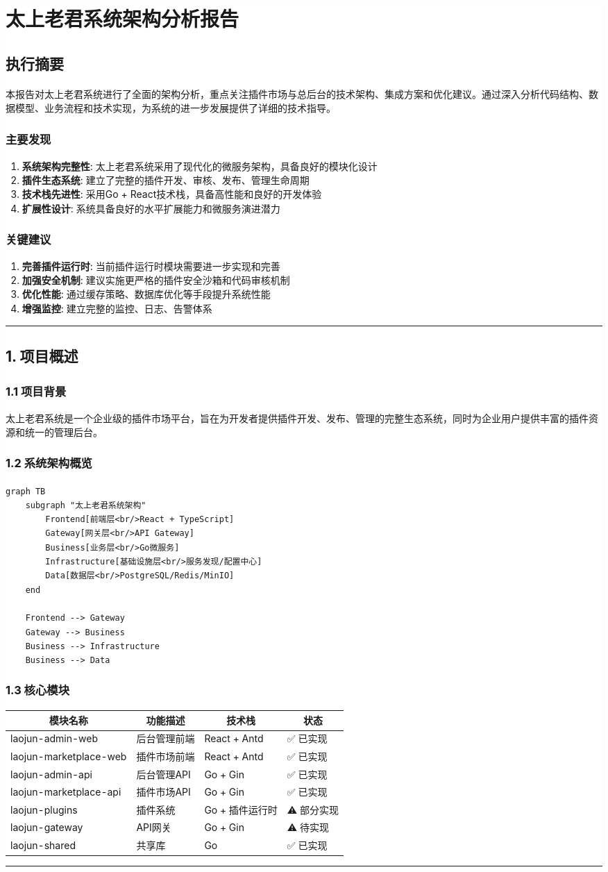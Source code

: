 # 太上老君系统架构分析报告

## 执行摘要

本报告对太上老君系统进行了全面的架构分析，重点关注插件市场与总后台的技术架构、集成方案和优化建议。通过深入分析代码结构、数据模型、业务流程和技术实现，为系统的进一步发展提供了详细的技术指导。

### 主要发现

1. **系统架构完整性**: 太上老君系统采用了现代化的微服务架构，具备良好的模块化设计
2. **插件生态系统**: 建立了完整的插件开发、审核、发布、管理生命周期
3. **技术栈先进性**: 采用Go + React技术栈，具备高性能和良好的开发体验
4. **扩展性设计**: 系统具备良好的水平扩展能力和微服务演进潜力

### 关键建议

1. **完善插件运行时**: 当前插件运行时模块需要进一步实现和完善
2. **加强安全机制**: 建议实施更严格的插件安全沙箱和代码审核机制
3. **优化性能**: 通过缓存策略、数据库优化等手段提升系统性能
4. **增强监控**: 建立完整的监控、日志、告警体系

---

## 1. 项目概述

### 1.1 项目背景

太上老君系统是一个企业级的插件市场平台，旨在为开发者提供插件开发、发布、管理的完整生态系统，同时为企业用户提供丰富的插件资源和统一的管理后台。

### 1.2 系统架构概览

```mermaid
graph TB
    subgraph "太上老君系统架构"
        Frontend[前端层<br/>React + TypeScript]
        Gateway[网关层<br/>API Gateway]
        Business[业务层<br/>Go微服务]
        Infrastructure[基础设施层<br/>服务发现/配置中心]
        Data[数据层<br/>PostgreSQL/Redis/MinIO]
    end
    
    Frontend --> Gateway
    Gateway --> Business
    Business --> Infrastructure
    Business --> Data
```

### 1.3 核心模块

| 模块名称 | 功能描述 | 技术栈 | 状态 |
|---------|----------|--------|------|
| laojun-admin-web | 后台管理前端 | React + Antd | ✅ 已实现 |
| laojun-marketplace-web | 插件市场前端 | React + Antd | ✅ 已实现 |
| laojun-admin-api | 后台管理API | Go + Gin | ✅ 已实现 |
| laojun-marketplace-api | 插件市场API | Go + Gin | ✅ 已实现 |
| laojun-plugins | 插件系统 | Go + 插件运行时 | ⚠️ 部分实现 |
| laojun-gateway | API网关 | Go + Gin | ⚠️ 待实现 |
| laojun-shared | 共享库 | Go | ✅ 已实现 |

---
